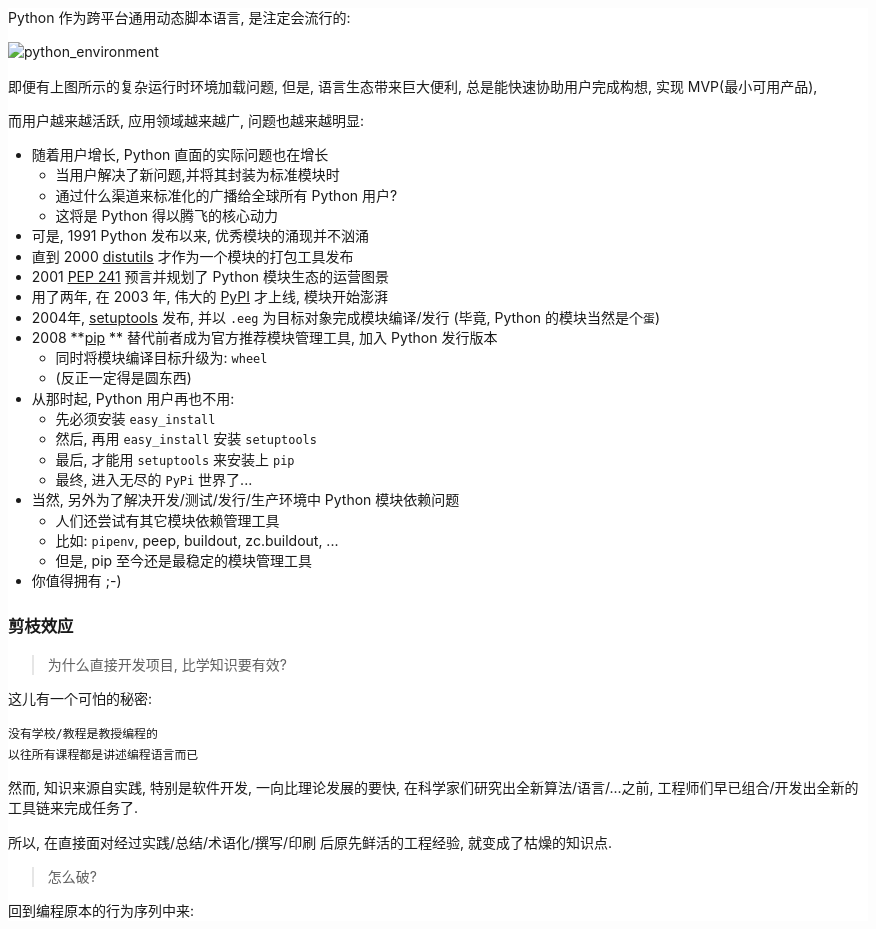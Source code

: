 
Python 作为跨平台通用动态脚本语言, 是注定会流行的:

![python_environment](https://imgs.xkcd.com/comics/python_environment.png)

即便有上图所示的复杂运行时环境加载问题,
但是, 语言生态带来巨大便利,
总是能快速协助用户完成构想, 实现 MVP(最小可用产品),

而用户越来越活跃, 应用领域越来越广, 问题也越来越明显:

- 随着用户增长, Python 直面的实际问题也在增长
    + 当用户解决了新问题,并将其封装为标准模块时
    + 通过什么渠道来标准化的广播给全球所有 Python 用户?
    + 这将是 Python 得以腾飞的核心动力
- 可是, 1991 Python 发布以来, 优秀模块的涌现并不汹涌
- 直到 2000 [distutils](https://packaging.python.org/key_projects/#distutils) 才作为一个模块的打包工具发布
- 2001 [PEP 241](https://www.python.org/dev/peps/pep-0241) 预言并规划了 Python 模块生态的运营图景
- 用了两年, 在 2003 年, 伟大的 [PyPI](https://packaging.python.org/glossary/#term-python-package-index-pypi) 才上线, 模块开始澎湃
- 2004年, [setuptools](https://packaging.python.org/key_projects/#setuptools) 发布, 并以 `.eeg` 为目标对象完成模块编译/发行 (毕竟, Python 的模块当然是个`蛋`)
- 2008 **[pip](https://packaging.python.org/key_projects/#pip) ** 替代前者成为官方推荐模块管理工具, 加入 Python 发行版本
    + 同时将模块编译目标升级为: `wheel`
    + (反正一定得是圆东西)
- 从那时起, Python 用户再也不用:
    + 先必须安装 `easy_install` 
    + 然后, 再用 `easy_install` 安装 `setuptools` 
    + 最后, 才能用 `setuptools` 来安装上 `pip` 
    + 最终, 进入无尽的 `PyPi` 世界了...
- 当然, 另外为了解决开发/测试/发行/生产环境中 Python 模块依赖问题
    + 人们还尝试有其它模块依赖管理工具
    + 比如: `pipenv`, peep, buildout, zc.buildout, ...
    + 但是, pip 至今还是最稳定的模块管理工具
- 你值得拥有 ;-)




### 剪枝效应
> 为什么直接开发项目, 比学知识要有效?

这儿有一个可怕的秘密:

    没有学校/教程是教授编程的
    以往所有课程都是讲述编程语言而已

然而, 知识来源自实践,
特别是软件开发, 一向比理论发展的要快, 在科学家们研究出全新算法/语言/...之前,
工程师们早已组合/开发出全新的工具链来完成任务了.

所以, 在直接面对经过实践/总结/术语化/撰写/印刷 后原先鲜活的工程经验, 就变成了枯燥的知识点.

> 怎么破?

回到编程原本的行为序列中来:
